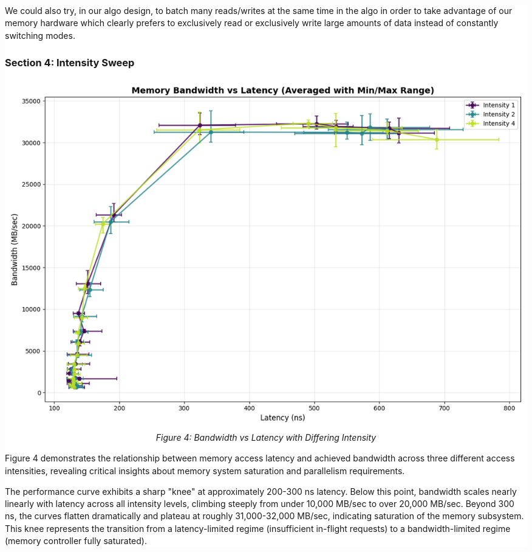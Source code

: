 We could also try, in our algo design, to batch many reads/writes at the same time in the algo in order to take advantage of our memory hardware which clearly prefers to exclusively read or exclusively write large amounts of data instead of constantly switching modes.   

<div style="page-break-after: always;"></div>

### Section 4: Intensity Sweep

<p align="center">
  <img src="intensity data/intensity_plot.png"
  style="width:100%;">
  <br>
  <em>Figure 4: Bandwidth vs Latency with Differing Intensity  </em>
</p>

Figure 4 demonstrates the relationship between memory access latency and achieved bandwidth across three different access intensities, revealing critical insights about memory system saturation and parallelism requirements.

The performance curve exhibits a sharp "knee" at approximately 200-300 ns latency. Below this point, bandwidth scales nearly linearly with latency across all intensity levels, climbing steeply from under 10,000 MB/sec to over 20,000 MB/sec. Beyond 300 ns, the curves flatten dramatically and plateau at roughly 31,000-32,000 MB/sec, indicating saturation of the memory subsystem. This knee represents the transition from a latency-limited regime (insufficient in-flight requests) to a bandwidth-limited regime (memory controller fully saturated).
